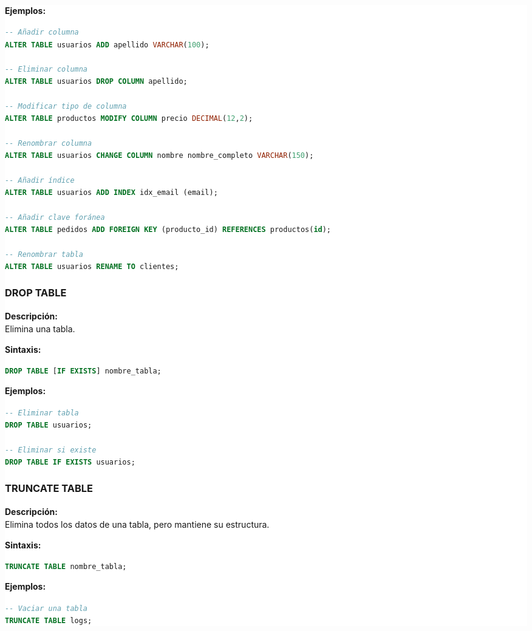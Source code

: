 **Ejemplos:**
```sql
-- Añadir columna
ALTER TABLE usuarios ADD apellido VARCHAR(100);

-- Eliminar columna
ALTER TABLE usuarios DROP COLUMN apellido;

-- Modificar tipo de columna
ALTER TABLE productos MODIFY COLUMN precio DECIMAL(12,2);

-- Renombrar columna
ALTER TABLE usuarios CHANGE COLUMN nombre nombre_completo VARCHAR(150);

-- Añadir índice
ALTER TABLE usuarios ADD INDEX idx_email (email);

-- Añadir clave foránea
ALTER TABLE pedidos ADD FOREIGN KEY (producto_id) REFERENCES productos(id);

-- Renombrar tabla
ALTER TABLE usuarios RENAME TO clientes;
```

### DROP TABLE

**Descripción:**  
Elimina una tabla.

**Sintaxis:**
```sql
DROP TABLE [IF EXISTS] nombre_tabla;
```

**Ejemplos:**
```sql
-- Eliminar tabla
DROP TABLE usuarios;

-- Eliminar si existe
DROP TABLE IF EXISTS usuarios;
```

### TRUNCATE TABLE

**Descripción:**  
Elimina todos los datos de una tabla, pero mantiene su estructura.

**Sintaxis:**
```sql
TRUNCATE TABLE nombre_tabla;
```

**Ejemplos:**
```sql
-- Vaciar una tabla
TRUNCATE TABLE logs;
```
